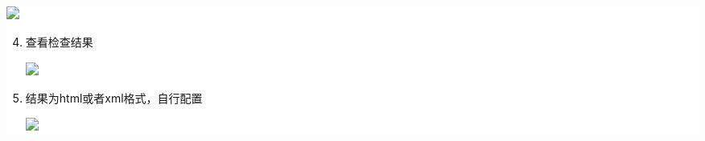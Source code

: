   ![](http://192.168.11.214:8087/android-team/androidteamtogether/raw/master/落地方案/文档/picture/pmd_7.png)

4. 查看检查结果
   
    ![](http://192.168.11.214:8087/android-team/androidteamtogether/raw/master/落地方案/文档/picture/pmd_8.png)
    
5. 结果为html或者xml格式，自行配置
   
    ![](http://192.168.11.214:8087/android-team/androidteamtogether/raw/master/落地方案/文档/picture/pmd_9.png)